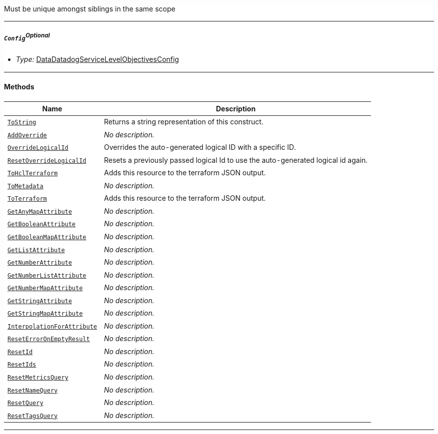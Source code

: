 Must be unique amongst siblings in the same scope

---

##### `Config`<sup>Optional</sup> <a name="Config" id="@cdktf/provider-datadog.dataDatadogServiceLevelObjectives.DataDatadogServiceLevelObjectives.Initializer.parameter.config"></a>

- *Type:* <a href="#@cdktf/provider-datadog.dataDatadogServiceLevelObjectives.DataDatadogServiceLevelObjectivesConfig">DataDatadogServiceLevelObjectivesConfig</a>

---

#### Methods <a name="Methods" id="Methods"></a>

| **Name** | **Description** |
| --- | --- |
| <code><a href="#@cdktf/provider-datadog.dataDatadogServiceLevelObjectives.DataDatadogServiceLevelObjectives.toString">ToString</a></code> | Returns a string representation of this construct. |
| <code><a href="#@cdktf/provider-datadog.dataDatadogServiceLevelObjectives.DataDatadogServiceLevelObjectives.addOverride">AddOverride</a></code> | *No description.* |
| <code><a href="#@cdktf/provider-datadog.dataDatadogServiceLevelObjectives.DataDatadogServiceLevelObjectives.overrideLogicalId">OverrideLogicalId</a></code> | Overrides the auto-generated logical ID with a specific ID. |
| <code><a href="#@cdktf/provider-datadog.dataDatadogServiceLevelObjectives.DataDatadogServiceLevelObjectives.resetOverrideLogicalId">ResetOverrideLogicalId</a></code> | Resets a previously passed logical Id to use the auto-generated logical id again. |
| <code><a href="#@cdktf/provider-datadog.dataDatadogServiceLevelObjectives.DataDatadogServiceLevelObjectives.toHclTerraform">ToHclTerraform</a></code> | Adds this resource to the terraform JSON output. |
| <code><a href="#@cdktf/provider-datadog.dataDatadogServiceLevelObjectives.DataDatadogServiceLevelObjectives.toMetadata">ToMetadata</a></code> | *No description.* |
| <code><a href="#@cdktf/provider-datadog.dataDatadogServiceLevelObjectives.DataDatadogServiceLevelObjectives.toTerraform">ToTerraform</a></code> | Adds this resource to the terraform JSON output. |
| <code><a href="#@cdktf/provider-datadog.dataDatadogServiceLevelObjectives.DataDatadogServiceLevelObjectives.getAnyMapAttribute">GetAnyMapAttribute</a></code> | *No description.* |
| <code><a href="#@cdktf/provider-datadog.dataDatadogServiceLevelObjectives.DataDatadogServiceLevelObjectives.getBooleanAttribute">GetBooleanAttribute</a></code> | *No description.* |
| <code><a href="#@cdktf/provider-datadog.dataDatadogServiceLevelObjectives.DataDatadogServiceLevelObjectives.getBooleanMapAttribute">GetBooleanMapAttribute</a></code> | *No description.* |
| <code><a href="#@cdktf/provider-datadog.dataDatadogServiceLevelObjectives.DataDatadogServiceLevelObjectives.getListAttribute">GetListAttribute</a></code> | *No description.* |
| <code><a href="#@cdktf/provider-datadog.dataDatadogServiceLevelObjectives.DataDatadogServiceLevelObjectives.getNumberAttribute">GetNumberAttribute</a></code> | *No description.* |
| <code><a href="#@cdktf/provider-datadog.dataDatadogServiceLevelObjectives.DataDatadogServiceLevelObjectives.getNumberListAttribute">GetNumberListAttribute</a></code> | *No description.* |
| <code><a href="#@cdktf/provider-datadog.dataDatadogServiceLevelObjectives.DataDatadogServiceLevelObjectives.getNumberMapAttribute">GetNumberMapAttribute</a></code> | *No description.* |
| <code><a href="#@cdktf/provider-datadog.dataDatadogServiceLevelObjectives.DataDatadogServiceLevelObjectives.getStringAttribute">GetStringAttribute</a></code> | *No description.* |
| <code><a href="#@cdktf/provider-datadog.dataDatadogServiceLevelObjectives.DataDatadogServiceLevelObjectives.getStringMapAttribute">GetStringMapAttribute</a></code> | *No description.* |
| <code><a href="#@cdktf/provider-datadog.dataDatadogServiceLevelObjectives.DataDatadogServiceLevelObjectives.interpolationForAttribute">InterpolationForAttribute</a></code> | *No description.* |
| <code><a href="#@cdktf/provider-datadog.dataDatadogServiceLevelObjectives.DataDatadogServiceLevelObjectives.resetErrorOnEmptyResult">ResetErrorOnEmptyResult</a></code> | *No description.* |
| <code><a href="#@cdktf/provider-datadog.dataDatadogServiceLevelObjectives.DataDatadogServiceLevelObjectives.resetId">ResetId</a></code> | *No description.* |
| <code><a href="#@cdktf/provider-datadog.dataDatadogServiceLevelObjectives.DataDatadogServiceLevelObjectives.resetIds">ResetIds</a></code> | *No description.* |
| <code><a href="#@cdktf/provider-datadog.dataDatadogServiceLevelObjectives.DataDatadogServiceLevelObjectives.resetMetricsQuery">ResetMetricsQuery</a></code> | *No description.* |
| <code><a href="#@cdktf/provider-datadog.dataDatadogServiceLevelObjectives.DataDatadogServiceLevelObjectives.resetNameQuery">ResetNameQuery</a></code> | *No description.* |
| <code><a href="#@cdktf/provider-datadog.dataDatadogServiceLevelObjectives.DataDatadogServiceLevelObjectives.resetQuery">ResetQuery</a></code> | *No description.* |
| <code><a href="#@cdktf/provider-datadog.dataDatadogServiceLevelObjectives.DataDatadogServiceLevelObjectives.resetTagsQuery">ResetTagsQuery</a></code> | *No description.* |

---